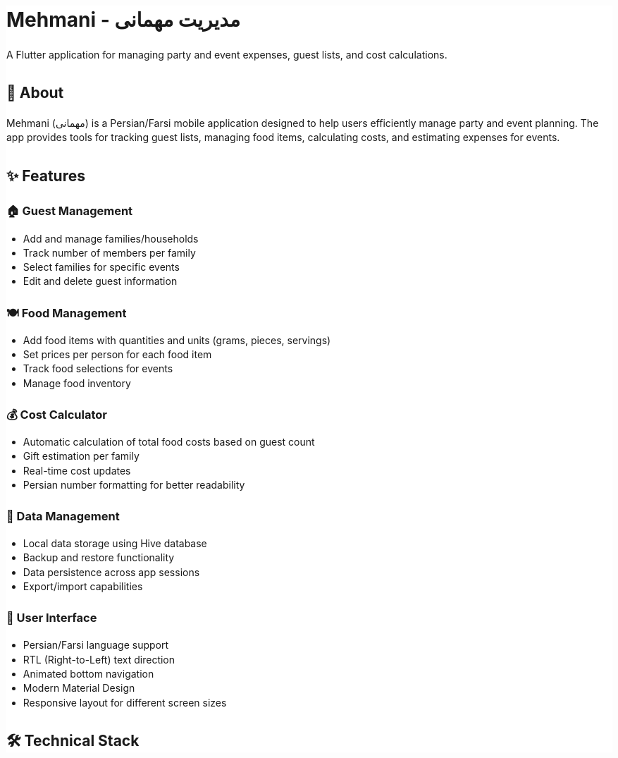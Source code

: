 # Mehmani - مدیریت مهمانی

A Flutter application for managing party and event expenses, guest lists, and cost calculations.

## 📱 About

Mehmani (مهمانی) is a Persian/Farsi mobile application designed to help users efficiently manage party and event planning. The app provides tools for tracking guest lists, managing food items, calculating costs, and estimating expenses for events.

## ✨ Features

### 🏠 Guest Management

- Add and manage families/households
- Track number of members per family
- Select families for specific events
- Edit and delete guest information

### 🍽️ Food Management

- Add food items with quantities and units (grams, pieces, servings)
- Set prices per person for each food item
- Track food selections for events
- Manage food inventory

### 💰 Cost Calculator

- Automatic calculation of total food costs based on guest count
- Gift estimation per family
- Real-time cost updates
- Persian number formatting for better readability

### 💾 Data Management

- Local data storage using Hive database
- Backup and restore functionality
- Data persistence across app sessions
- Export/import capabilities

### 🎨 User Interface

- Persian/Farsi language support
- RTL (Right-to-Left) text direction
- Animated bottom navigation
- Modern Material Design
- Responsive layout for different screen sizes

## 🛠️ Technical Stack

